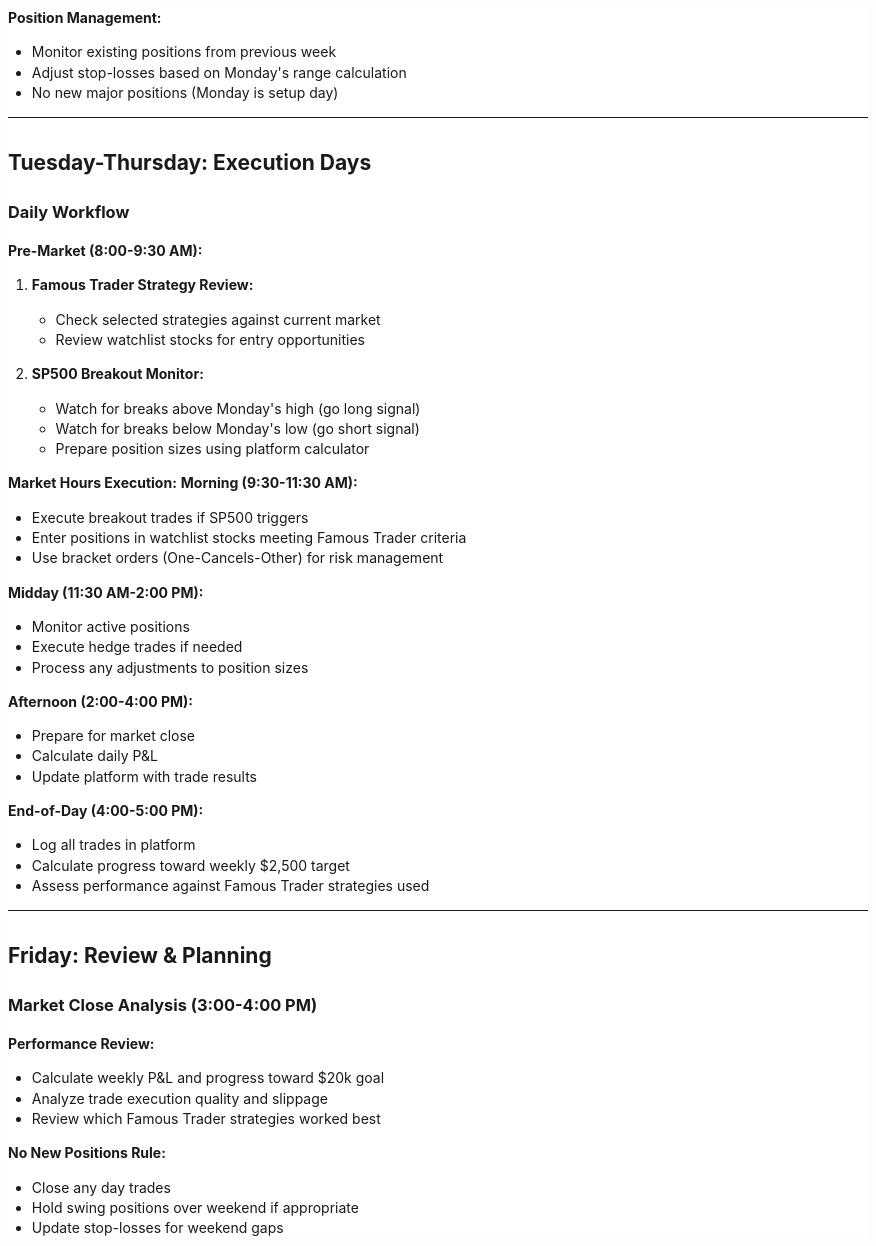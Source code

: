 **Position Management:**
- Monitor existing positions from previous week
- Adjust stop-losses based on Monday's range calculation
- No new major positions (Monday is setup day)

---

## **Tuesday-Thursday: Execution Days**

### **Daily Workflow**

**Pre-Market (8:00-9:30 AM):**
1. **Famous Trader Strategy Review:**
   - Check selected strategies against current market
   - Review watchlist stocks for entry opportunities

2. **SP500 Breakout Monitor:**
   - Watch for breaks above Monday's high (go long signal)
   - Watch for breaks below Monday's low (go short signal)
   - Prepare position sizes using platform calculator

**Market Hours Execution:**
**Morning (9:30-11:30 AM):**
- Execute breakout trades if SP500 triggers
- Enter positions in watchlist stocks meeting Famous Trader criteria
- Use bracket orders (One-Cancels-Other) for risk management

**Midday (11:30 AM-2:00 PM):**
- Monitor active positions
- Execute hedge trades if needed
- Process any adjustments to position sizes

**Afternoon (2:00-4:00 PM):**
- Prepare for market close
- Calculate daily P&L
- Update platform with trade results

**End-of-Day (4:00-5:00 PM):**
- Log all trades in platform
- Calculate progress toward weekly $2,500 target
- Assess performance against Famous Trader strategies used

---

## **Friday: Review & Planning**

### **Market Close Analysis (3:00-4:00 PM)**
**Performance Review:**
- Calculate weekly P&L and progress toward $20k goal
- Analyze trade execution quality and slippage
- Review which Famous Trader strategies worked best

**No New Positions Rule:**
- Close any day trades
- Hold swing positions over weekend if appropriate
- Update stop-losses for weekend gaps
